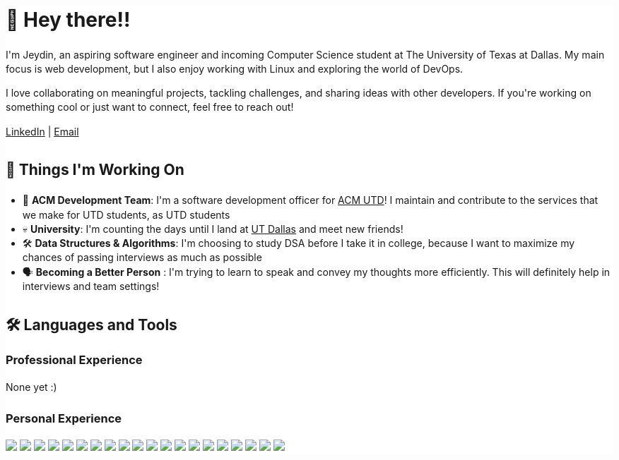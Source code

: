 # 👋 Hey there!!
I'm Jeydin, an aspiring software engineer and incoming Computer Science student at The University of Texas at Dallas. My main focus is web development, but I also enjoy working with Linux and exploring the world of DevOps.

I love collaborating on meaningful projects, tackling challenges, and sharing ideas with other developers. If you're working on something cool or just want to connect, feel free to reach out!

[LinkedIn](https://linkedin.com/in/jeydinpham) | [Email](mailto:jeydinpham@gmail.com)

## 📌 Things I'm Working On
- 🍣 **ACM Development Team**: I'm a software development officer for [ACM UTD](https://acmutd.co)! I maintain and contribute to the services that we make for UTD students, as UTD students
- 💀 **University**: I'm counting the days until I land at [UT Dallas](https://www.utdallas.edu/) and meet new friends!
- 🛠️ **Data Structures & Algorithms**: I'm choosing to study DSA before I take it in college, because I want to maximize my chances of passing interviews as much as possible
- 🗣️ **Becoming a Better Person** : I'm trying to learn to speak and convey my thoughts more efficiently. This will definitely help in interviews and team settings!

## 🛠️ Languages and Tools
### Professional Experience
<p align="left"> 
  None yet :)
</p>

### Personal Experience
<p align="left">
    <img src="https://img.shields.io/badge/-CSS3-1572B6?style=for-the-badge&logo=css3&logoColor=white"/>
    <img src="https://img.shields.io/badge/-JavaScript-F7DF1E?style=for-the-badge&logo=javascript&logoColor=black"/>
    <img src="https://img.shields.io/badge/-TypeScript-3178C6?style=for-the-badge&logo=typescript&logoColor=white"/>
    <img src="https://img.shields.io/badge/-HTML5-E34F26?style=for-the-badge&logo=html5&logoColor=white"/>
    <img src="https://img.shields.io/badge/-Python-3776AB?style=for-the-badge&logo=python&logoColor=white"/>
    <img src="https://img.shields.io/badge/-Java-007396?style=for-the-badge&logo=java&logoColor=white"/>
    <img src="https://img.shields.io/badge/-Markdown-000000?style=for-the-badge&logo=markdown&logoColor=white"/>
    <img src="https://img.shields.io/badge/-LaTeX-008080?style=for-the-badge&logo=latex&logoColor=white"/>
    <img src="https://img.shields.io/badge/-Bash-4EAA25?style=for-the-badge&logo=gnubash&logoColor=white"/>
    <img src="https://img.shields.io/badge/-React-20232A?style=for-the-badge&logo=react&logoColor=61dafb"/>
    <img src="https://img.shields.io/badge/-Tailwind-06B6D4?style=for-the-badge&logo=tailwindcss&logoColor=white"/>
    <img src="https://img.shields.io/badge/-Arch%20Linux-1793D1?style=for-the-badge&logo=archlinux&logoColor=white"/>
    <img src="https://img.shields.io/badge/-AWS-232F3E?style=for-the-badge&logo=amazonaws&logoColor=white"/>
    <img src="https://img.shields.io/badge/-Cloudflare-F38020?style=for-the-badge&logo=cloudflare&logoColor=white"/>
    <img src="https://img.shields.io/badge/-Git-F05032?style=for-the-badge&logo=git&logoColor=white"/>
    <img src="https://img.shields.io/badge/-Linux-FCC624?style=for-the-badge&logo=linux&logoColor=black"/>
    <img src="https://img.shields.io/badge/-MongoDB-47A248?style=for-the-badge&logo=mongodb&logoColor=white"/>
    <img src="https://img.shields.io/badge/-Neovim-57A143?style=for-the-badge&logo=neovim&logoColor=white"/>
    <img src="https://img.shields.io/badge/-Netlify-00C7B7?style=for-the-badge&logo=netlify&logoColor=white"/>
    <img src="https://img.shields.io/badge/-Next.js-000000?style=for-the-badge&logo=nextdotjs&logoColor=white"/>